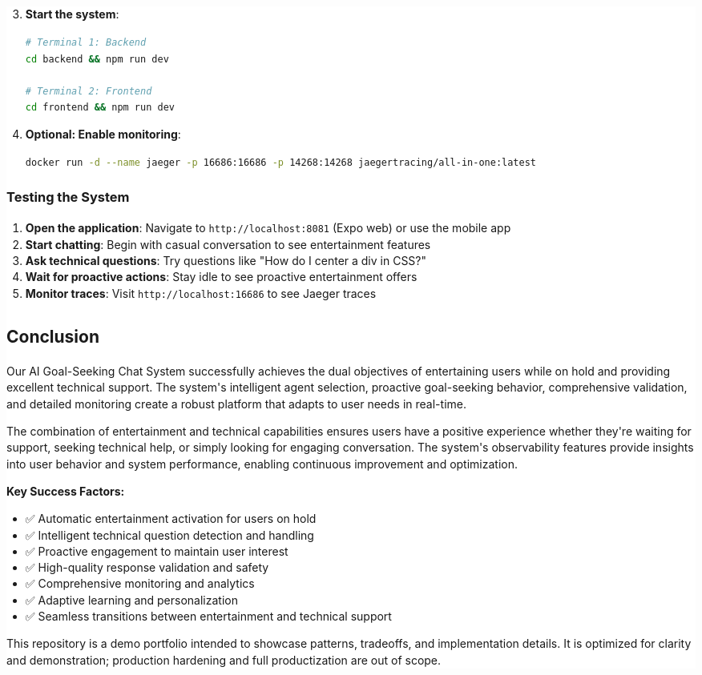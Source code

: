 3. **Start the system**:

   ```bash
   # Terminal 1: Backend
   cd backend && npm run dev

   # Terminal 2: Frontend
   cd frontend && npm run dev
   ```

4. **Optional: Enable monitoring**:
   ```bash
   docker run -d --name jaeger -p 16686:16686 -p 14268:14268 jaegertracing/all-in-one:latest
   ```

### Testing the System

1. **Open the application**: Navigate to `http://localhost:8081` (Expo web) or use the mobile app
2. **Start chatting**: Begin with casual conversation to see entertainment features
3. **Ask technical questions**: Try questions like "How do I center a div in CSS?"
4. **Wait for proactive actions**: Stay idle to see proactive entertainment offers
5. **Monitor traces**: Visit `http://localhost:16686` to see Jaeger traces

## Conclusion

Our AI Goal-Seeking Chat System successfully achieves the dual objectives of entertaining users while on hold and providing excellent technical support. The system's intelligent agent selection, proactive goal-seeking behavior, comprehensive validation, and detailed monitoring create a robust platform that adapts to user needs in real-time.

The combination of entertainment and technical capabilities ensures users have a positive experience whether they're waiting for support, seeking technical help, or simply looking for engaging conversation. The system's observability features provide insights into user behavior and system performance, enabling continuous improvement and optimization.

**Key Success Factors:**

- ✅ Automatic entertainment activation for users on hold
- ✅ Intelligent technical question detection and handling
- ✅ Proactive engagement to maintain user interest
- ✅ High-quality response validation and safety
- ✅ Comprehensive monitoring and analytics
- ✅ Adaptive learning and personalization
- ✅ Seamless transitions between entertainment and technical support

This repository is a demo portfolio intended to showcase patterns, tradeoffs, and implementation details. It is optimized for clarity and demonstration; production hardening and full productization are out of scope.
